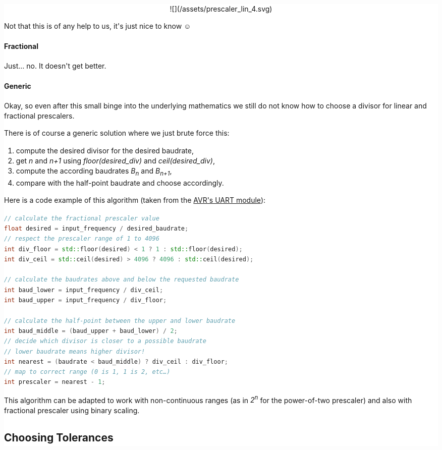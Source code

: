 <center markdown="block">
![](/assets/prescaler_lin_4.svg)
</center>

Not that this is of any help to us, it's just nice to know ☺

#### Fractional

Just… no. It doesn't get better.

#### Generic

Okay, so even after this small binge into the underlying mathematics we still do not know how to choose a divisor for linear and fractional prescalers.

There is of course a generic solution where we just brute force this:

1. compute the desired divisor for the desired baudrate,
2. get *n* and *n+1* using *floor(desired_div)* and *ceil(desired_div)*,
3. compute the according baudrates *B<sub>n</sub>* and *B<sub>n+1</sub>*,
4. compare with the half-point baudrate and choose accordingly.

Here is a code example of this algorithm (taken from the [AVR's UART module][nearest_lin]):

```cpp
// calculate the fractional prescaler value
float desired = input_frequency / desired_baudrate;
// respect the prescaler range of 1 to 4096
int div_floor = std::floor(desired) < 1 ? 1 : std::floor(desired);
int div_ceil = std::ceil(desired) > 4096 ? 4096 : std::ceil(desired);

// calculate the baudrates above and below the requested baudrate
int baud_lower = input_frequency / div_ceil;
int baud_upper = input_frequency / div_floor;

// calculate the half-point between the upper and lower baudrate
int baud_middle = (baud_upper + baud_lower) / 2;
// decide which divisor is closer to a possible baudrate
// lower baudrate means higher divisor!
int nearest = (baudrate < baud_middle) ? div_ceil : div_floor;
// map to correct range (0 is 1, 1 is 2, etc…)
int prescaler = nearest - 1;
```

This algorithm can be adapted to work with non-continuous ranges (as in *2<sup>n</sup>* for the power-of-two prescaler) and also with fractional prescaler using binary scaling.

## Choosing Tolerances


[nearest_p2]: https://github.com/roboterclubaachen/xpcc/blob/develop/src/xpcc/architecture/platform/driver/spi/at90_tiny_mega/spi_master.hpp.in?ts=4#L69
[nearest_lin]: https://github.com/roboterclubaachen/xpcc/blob/develop/src/xpcc/architecture/platform/driver/uart/at90_tiny_mega/uart.hpp.in?ts=4#L66